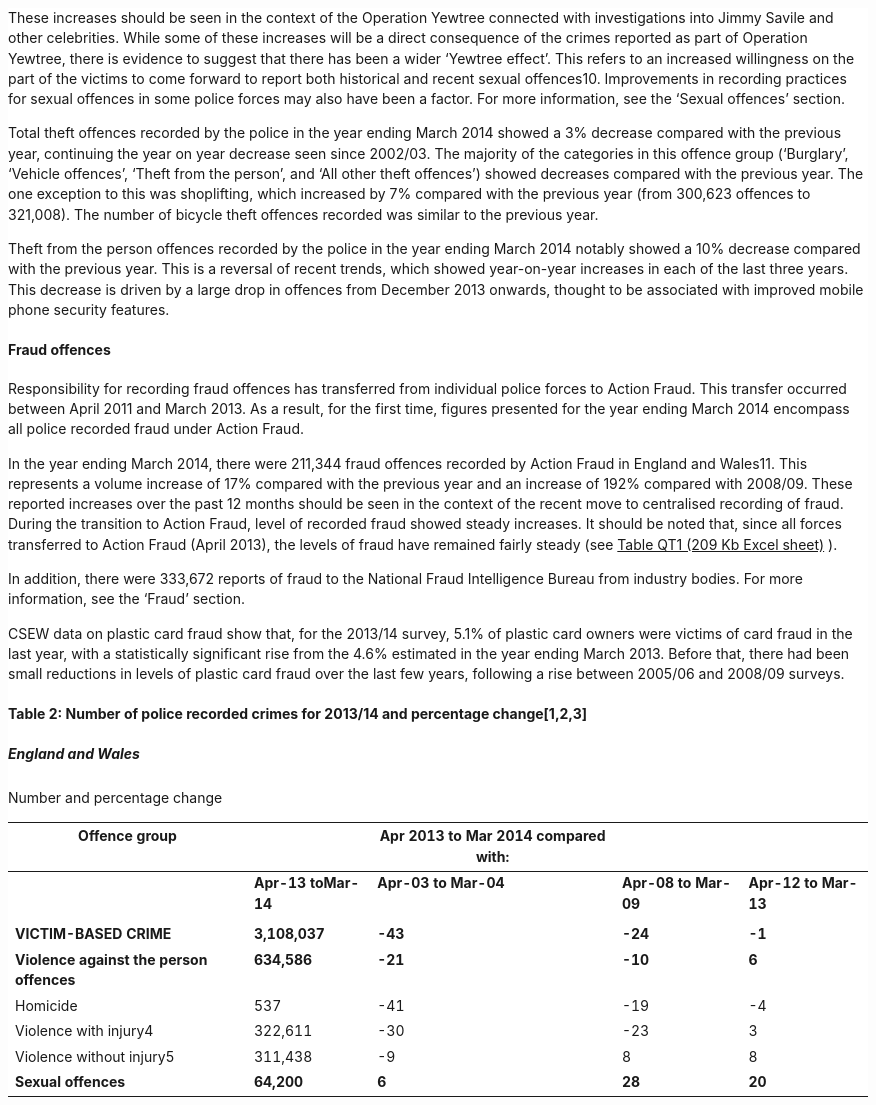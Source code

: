 These increases should be seen in the context of the Operation Yewtree connected with investigations into Jimmy Savile and other celebrities. While some of these increases will be a direct consequence of the crimes reported as part of Operation Yewtree, there is evidence to suggest that there has been a wider ‘Yewtree effect’. This refers to an increased willingness on the part of the victims to come forward to report both historical and recent sexual offences10. Improvements in recording practices for sexual offences in some police forces may also have been a factor. For more information, see the ‘Sexual offences’ section.

Total theft offences recorded by the police in the year ending March 2014 showed a 3% decrease compared with the previous year, continuing the year on year decrease seen since 2002/03. The majority of the categories in this offence group (‘Burglary’, ‘Vehicle offences’, ‘Theft from the person’, and ‘All other theft offences’) showed decreases compared with the previous year. The one exception to this was shoplifting, which increased by 7% compared with the previous year (from 300,623 offences to 321,008). The number of bicycle theft offences recorded was similar to the previous year.

Theft from the person offences recorded by the police in the year ending March 2014 notably showed a 10% decrease compared with the previous year. This is a reversal of recent trends, which showed year-on-year increases in each of the last three years. This decrease is driven by a large drop in offences from December 2013 onwards, thought to be associated with improved mobile phone security features.

#### Fraud offences

Responsibility for recording fraud offences has transferred from individual police forces to Action Fraud. This transfer occurred between April 2011 and March 2013. As a result, for the first time, figures presented for the year ending March 2014 encompass all police recorded fraud under Action Fraud.

In the year ending March 2014, there were 211,344 fraud offences recorded by Action Fraud in England and Wales11. This represents a volume increase of 17% compared with the previous year and an increase of 192% compared with 2008/09. These reported increases over the past 12 months should be seen in the context of the recent move to centralised recording of fraud. During the transition to Action Fraud, level of recorded fraud showed steady increases. It should be noted that, since all forces transferred to Action Fraud (April 2013), the levels of fraud have remained fairly steady (see [Table QT1 (209 Kb Excel sheet)](http://www.ons.gov.uk/ons/rel/crime-stats/crime-statistics/period-ending-march-2014/rft-table-4.xls "RFT Table 4") ).

In addition, there were 333,672 reports of fraud to the National Fraud Intelligence Bureau from industry bodies. For more information, see the ‘Fraud’ section.

CSEW data on plastic card fraud show that, for the 2013/14 survey, 5.1% of plastic card owners were victims of card fraud in the last year, with a statistically significant rise from the 4.6% estimated in the year ending March 2013. Before that, there had been small reductions in levels of plastic card fraud over the last few years, following a rise between 2005/06 and 2008/09 surveys.

#### Table 2: Number of police recorded crimes for 2013/14 and percentage change[1,2,3]
##### England and Wales
Number and percentage change

| Offence group                                          |                 | **Apr 2013 to Mar** 2014   compared with: |                  |                  |
|--------------------------------------------------------|-----------------|---------------------------------------|------------------|------------------|
|                                                        | **Apr-13 toMar-14** | **Apr-03 to Mar-04**                      | **Apr-08 to Mar-09** | **Apr-12 to Mar-13** |
|                                                        |                 |                                       |                  |                  |
| **VICTIM-BASED CRIME**                                     | **3,108,037**       | **-43**                                   | **-24**              | **-1**               |
| **Violence against the person offences**                   | **634,586**         | **-21**                                   | **-10**              | **6**                |
|      Homicide                                          | 537             | -41                                   | -19              | -4               |
|      Violence with   injury4                           | 322,611         | -30                                   | -23              | 3                |
|      Violence without   injury5                        | 311,438         | -9                                    | 8                | 8                |
| **Sexual offences**                                        | **64,200**          | **6**                                     | **28**               | **20**               |
